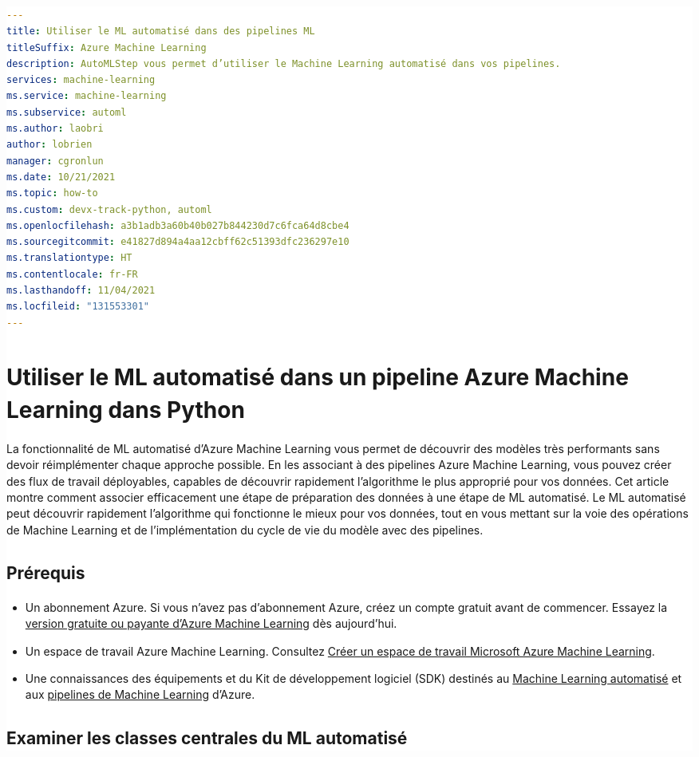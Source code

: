 ```yaml
---
title: Utiliser le ML automatisé dans des pipelines ML
titleSuffix: Azure Machine Learning
description: AutoMLStep vous permet d’utiliser le Machine Learning automatisé dans vos pipelines.
services: machine-learning
ms.service: machine-learning
ms.subservice: automl
ms.author: laobri
author: lobrien
manager: cgronlun
ms.date: 10/21/2021
ms.topic: how-to
ms.custom: devx-track-python, automl
ms.openlocfilehash: a3b1adb3a60b40b027b844230d7c6fca64d8cbe4
ms.sourcegitcommit: e41827d894a4aa12cbff62c51393dfc236297e10
ms.translationtype: HT
ms.contentlocale: fr-FR
ms.lasthandoff: 11/04/2021
ms.locfileid: "131553301"
---
```

# <a name="use-automated-ml-in-an-azure-machine-learning-pipeline-in-python"></a>Utiliser le ML automatisé dans un pipeline Azure Machine Learning dans Python


La fonctionnalité de ML automatisé d’Azure Machine Learning vous permet de découvrir des modèles très performants sans devoir réimplémenter chaque approche possible. En les associant à des pipelines Azure Machine Learning, vous pouvez créer des flux de travail déployables, capables de découvrir rapidement l’algorithme le plus approprié pour vos données. Cet article montre comment associer efficacement une étape de préparation des données à une étape de ML automatisé. Le ML automatisé peut découvrir rapidement l’algorithme qui fonctionne le mieux pour vos données, tout en vous mettant sur la voie des opérations de Machine Learning et de l’implémentation du cycle de vie du modèle avec des pipelines.

## <a name="prerequisites"></a>Prérequis

* Un abonnement Azure. Si vous n’avez pas d’abonnement Azure, créez un compte gratuit avant de commencer. Essayez la [version gratuite ou payante d’Azure Machine Learning](https://azure.microsoft.com/free/) dès aujourd’hui.

* Un espace de travail Azure Machine Learning. Consultez [Créer un espace de travail Microsoft Azure Machine Learning](how-to-manage-workspace.md).  

* Une connaissances des équipements et du Kit de développement logiciel (SDK) destinés au [Machine Learning automatisé](concept-automated-ml.md) et aux [pipelines de Machine Learning](concept-ml-pipelines.md) d’Azure.

## <a name="review-automated-mls-central-classes"></a>Examiner les classes centrales du ML automatisé
